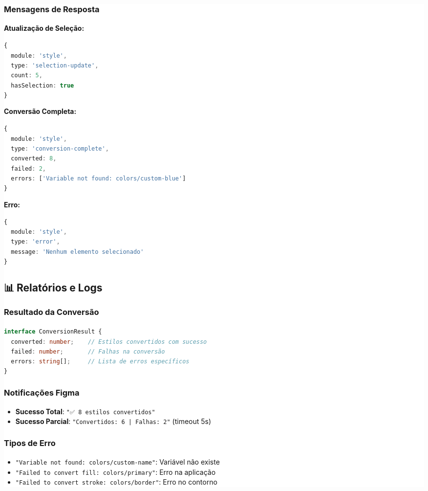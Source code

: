 ### Mensagens de Resposta

**Atualização de Seleção:**
```typescript
{
  module: 'style',
  type: 'selection-update',
  count: 5,
  hasSelection: true
}
```

**Conversão Completa:**
```typescript
{
  module: 'style',
  type: 'conversion-complete',
  converted: 8,
  failed: 2,
  errors: ['Variable not found: colors/custom-blue']
}
```

**Erro:**
```typescript
{
  module: 'style',
  type: 'error',
  message: 'Nenhum elemento selecionado'
}
```

## 📊 Relatórios e Logs

### Resultado da Conversão
```typescript
interface ConversionResult {
  converted: number;    // Estilos convertidos com sucesso
  failed: number;       // Falhas na conversão
  errors: string[];     // Lista de erros específicos
}
```

### Notificações Figma
- **Sucesso Total**: `"✅ 8 estilos convertidos"`
- **Sucesso Parcial**: `"Convertidos: 6 | Falhas: 2"` (timeout 5s)

### Tipos de Erro
- `"Variable not found: colors/custom-name"`: Variável não existe
- `"Failed to convert fill: colors/primary"`: Erro na aplicação
- `"Failed to convert stroke: colors/border"`: Erro no contorno
